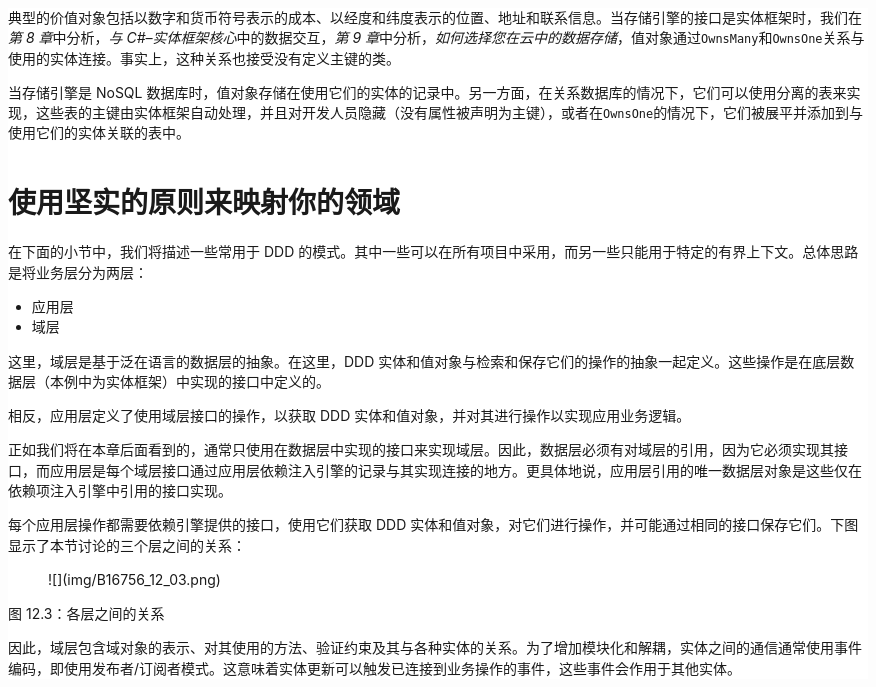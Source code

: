 典型的价值对象包括以数字和货币符号表示的成本、以经度和纬度表示的位置、地址和联系信息。当存储引擎的接口是实体框架时，我们在*第 8 章*中分析，*与 C#–实体框架核心*中的数据交互，*第 9 章*中分析，*如何选择您在云中的数据存储*，值对象通过`OwnsMany`和`OwnsOne`关系与使用的实体连接。事实上，这种关系也接受没有定义主键的类。

当存储引擎是 NoSQL 数据库时，值对象存储在使用它们的实体的记录中。另一方面，在关系数据库的情况下，它们可以使用分离的表来实现，这些表的主键由实体框架自动处理，并且对开发人员隐藏（没有属性被声明为主键），或者在`OwnsOne`的情况下，它们被展平并添加到与使用它们的实体关联的表中。

# 使用坚实的原则来映射你的领域

在下面的小节中，我们将描述一些常用于 DDD 的模式。其中一些可以在所有项目中采用，而另一些只能用于特定的有界上下文。总体思路是将业务层分为两层：

*   应用层
*   域层

这里，域层是基于泛在语言的数据层的抽象。在这里，DDD 实体和值对象与检索和保存它们的操作的抽象一起定义。这些操作是在底层数据层（本例中为实体框架）中实现的接口中定义的。

相反，应用层定义了使用域层接口的操作，以获取 DDD 实体和值对象，并对其进行操作以实现应用业务逻辑。

正如我们将在本章后面看到的，通常只使用在数据层中实现的接口来实现域层。因此，数据层必须有对域层的引用，因为它必须实现其接口，而应用层是每个域层接口通过应用层依赖注入引擎的记录与其实现连接的地方。更具体地说，应用层引用的唯一数据层对象是这些仅在依赖项注入引擎中引用的接口实现。

每个应用层操作都需要依赖引擎提供的接口，使用它们获取 DDD 实体和值对象，对它们进行操作，并可能通过相同的接口保存它们。下图显示了本节讨论的三个层之间的关系：

<figure class="mediaobject">![](img/B16756_12_03.png)</figure>

图 12.3：各层之间的关系

因此，域层包含域对象的表示、对其使用的方法、验证约束及其与各种实体的关系。为了增加模块化和解耦，实体之间的通信通常使用事件编码，即使用发布者/订阅者模式。这意味着实体更新可以触发已连接到业务操作的事件，这些事件会作用于其他实体。
